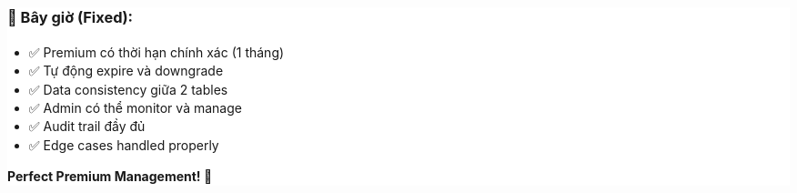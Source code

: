 ### 🚀 Bây giờ (Fixed):
- ✅ Premium có thời hạn chính xác (1 tháng)
- ✅ Tự động expire và downgrade
- ✅ Data consistency giữa 2 tables
- ✅ Admin có thể monitor và manage
- ✅ Audit trail đầy đủ
- ✅ Edge cases handled properly

**Perfect Premium Management! 👑** 